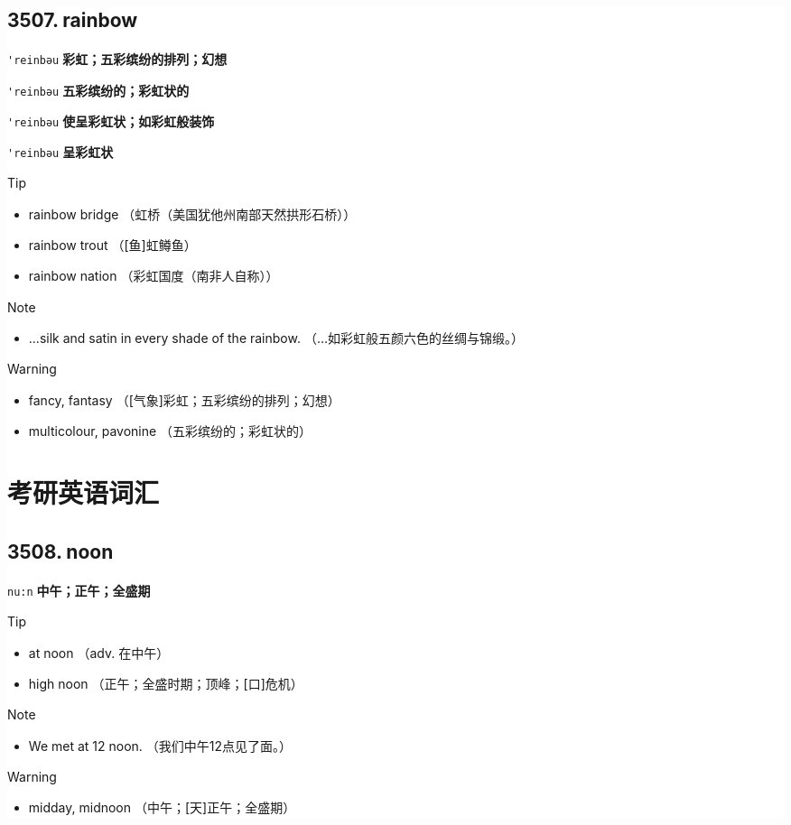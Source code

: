 ## 3507. rainbow

`'reinbəu`  **彩虹；五彩缤纷的排列；幻想**

`'reinbəu`  **五彩缤纷的；彩虹状的**

`'reinbəu`  **使呈彩虹状；如彩虹般装饰**

`'reinbəu`  **呈彩虹状**

> [!TIP]
>
> - rainbow bridge （虹桥（美国犹他州南部天然拱形石桥））
>
> - rainbow trout （[鱼]虹鳟鱼）
>
> - rainbow nation （彩虹国度（南非人自称））
>

> [!NOTE]
>
> - ...silk and satin in every shade of the rainbow. （…如彩虹般五颜六色的丝绸与锦缎。）
>

> [!WARNING]
>
> - fancy, fantasy （[气象]彩虹；五彩缤纷的排列；幻想）
>
> - multicolour, pavonine （五彩缤纷的；彩虹状的）
>

# 考研英语词汇

## 3508. noon

`nu:n`  **中午；正午；全盛期**

> [!TIP]
>
> - at noon （adv. 在中午）
>
> - high noon （正午；全盛时期；顶峰；[口]危机）
>

> [!NOTE]
>
> - We met at 12 noon. （我们中午12点见了面。）
>

> [!WARNING]
>
> - midday, midnoon （中午；[天]正午；全盛期）
>
